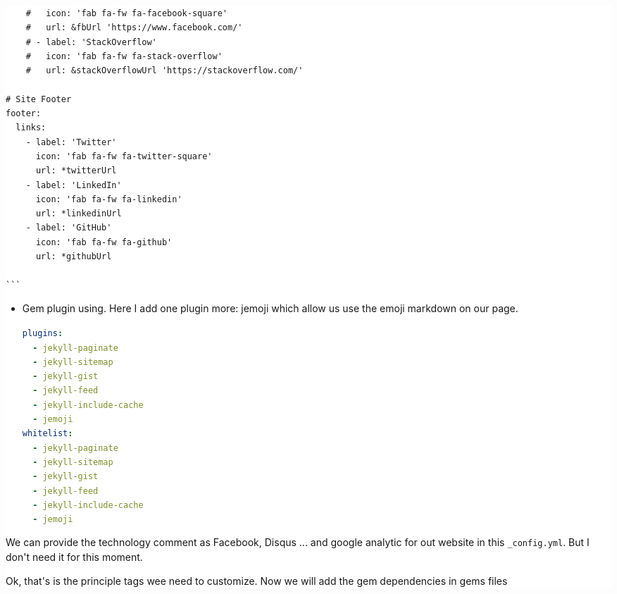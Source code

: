         #   icon: 'fab fa-fw fa-facebook-square'
        #   url: &fbUrl 'https://www.facebook.com/'
        # - label: 'StackOverflow'
        #   icon: 'fab fa-fw fa-stack-overflow'
        #   url: &stackOverflowUrl 'https://stackoverflow.com/'
      
    # Site Footer
    footer:
      links:
        - label: 'Twitter'
          icon: 'fab fa-fw fa-twitter-square'
          url: *twitterUrl
        - label: 'LinkedIn'
          icon: 'fab fa-fw fa-linkedin'
          url: *linkedinUrl
        - label: 'GitHub'
          icon: 'fab fa-fw fa-github'
          url: *githubUrl

    ```
  - Gem plugin using. Here I add one plugin more: jemoji which allow us use the emoji markdown on our page.
    
    ```yml
    plugins:
      - jekyll-paginate
      - jekyll-sitemap
      - jekyll-gist
      - jekyll-feed
      - jekyll-include-cache
      - jemoji
    whitelist:
      - jekyll-paginate
      - jekyll-sitemap
      - jekyll-gist
      - jekyll-feed
      - jekyll-include-cache
      - jemoji
    ```
We can provide the technology comment as Facebook, Disqus ... and google analytic for out website in this `_config.yml`. But I don't need it for this moment.

Ok, that's is the principle tags wee need to customize. Now we will add the gem dependencies in gems files
